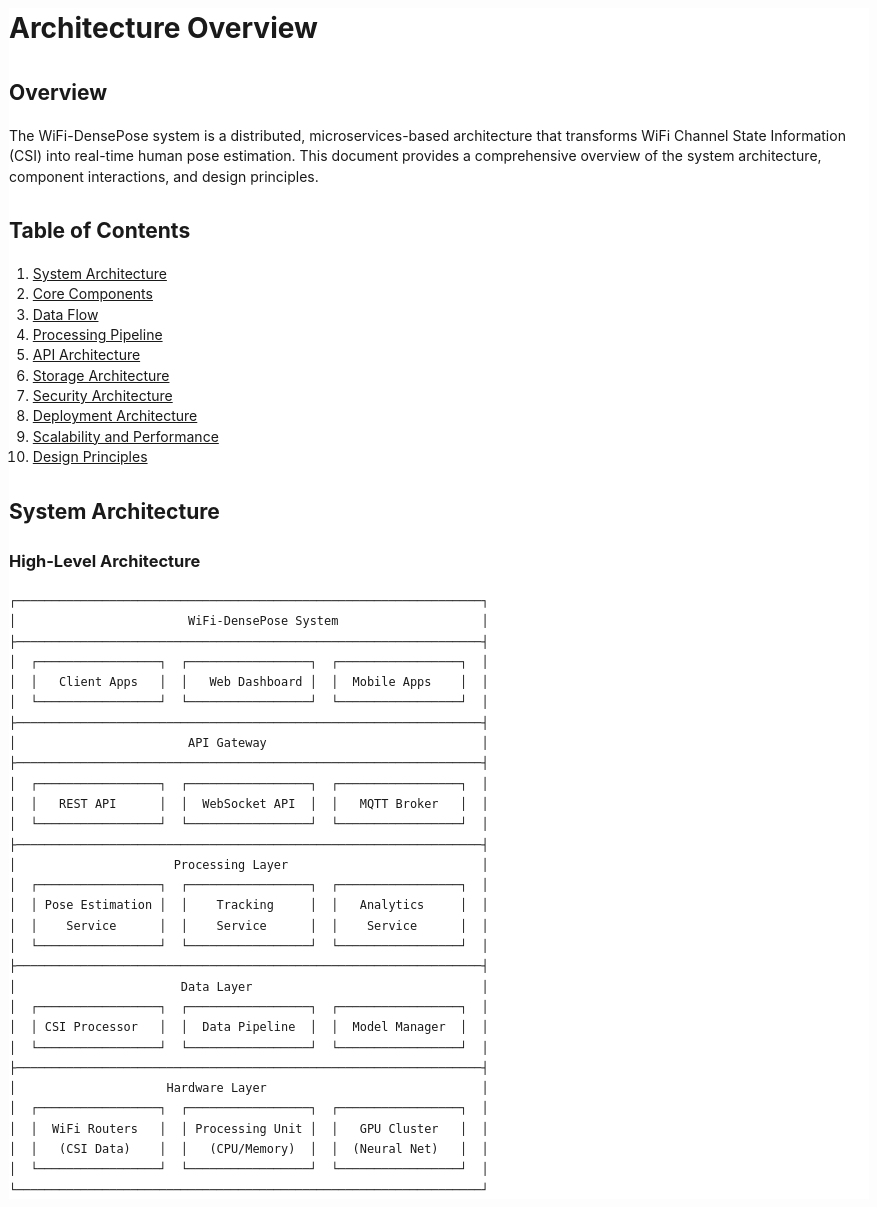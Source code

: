 # Architecture Overview

## Overview

The WiFi-DensePose system is a distributed, microservices-based architecture that transforms WiFi Channel State Information (CSI) into real-time human pose estimation. This document provides a comprehensive overview of the system architecture, component interactions, and design principles.

## Table of Contents

1. [System Architecture](#system-architecture)
2. [Core Components](#core-components)
3. [Data Flow](#data-flow)
4. [Processing Pipeline](#processing-pipeline)
5. [API Architecture](#api-architecture)
6. [Storage Architecture](#storage-architecture)
7. [Security Architecture](#security-architecture)
8. [Deployment Architecture](#deployment-architecture)
9. [Scalability and Performance](#scalability-and-performance)
10. [Design Principles](#design-principles)

## System Architecture

### High-Level Architecture

```
┌─────────────────────────────────────────────────────────────────┐
│                        WiFi-DensePose System                    │
├─────────────────────────────────────────────────────────────────┤
│  ┌─────────────────┐  ┌─────────────────┐  ┌─────────────────┐  │
│  │   Client Apps   │  │   Web Dashboard │  │  Mobile Apps    │  │
│  └─────────────────┘  └─────────────────┘  └─────────────────┘  │
├─────────────────────────────────────────────────────────────────┤
│                        API Gateway                              │
├─────────────────────────────────────────────────────────────────┤
│  ┌─────────────────┐  ┌─────────────────┐  ┌─────────────────┐  │
│  │   REST API      │  │  WebSocket API  │  │   MQTT Broker   │  │
│  └─────────────────┘  └─────────────────┘  └─────────────────┘  │
├─────────────────────────────────────────────────────────────────┤
│                      Processing Layer                           │
│  ┌─────────────────┐  ┌─────────────────┐  ┌─────────────────┐  │
│  │ Pose Estimation │  │    Tracking     │  │   Analytics     │  │
│  │    Service      │  │    Service      │  │    Service      │  │
│  └─────────────────┘  └─────────────────┘  └─────────────────┘  │
├─────────────────────────────────────────────────────────────────┤
│                       Data Layer                                │
│  ┌─────────────────┐  ┌─────────────────┐  ┌─────────────────┐  │
│  │ CSI Processor   │  │  Data Pipeline  │  │  Model Manager  │  │
│  └─────────────────┘  └─────────────────┘  └─────────────────┘  │
├─────────────────────────────────────────────────────────────────┤
│                     Hardware Layer                              │
│  ┌─────────────────┐  ┌─────────────────┐  ┌─────────────────┐  │
│  │  WiFi Routers   │  │ Processing Unit │  │   GPU Cluster   │  │
│  │   (CSI Data)    │  │   (CPU/Memory)  │  │  (Neural Net)   │  │
│  └─────────────────┘  └─────────────────┘  └─────────────────┘  │
└─────────────────────────────────────────────────────────────────┘
```
